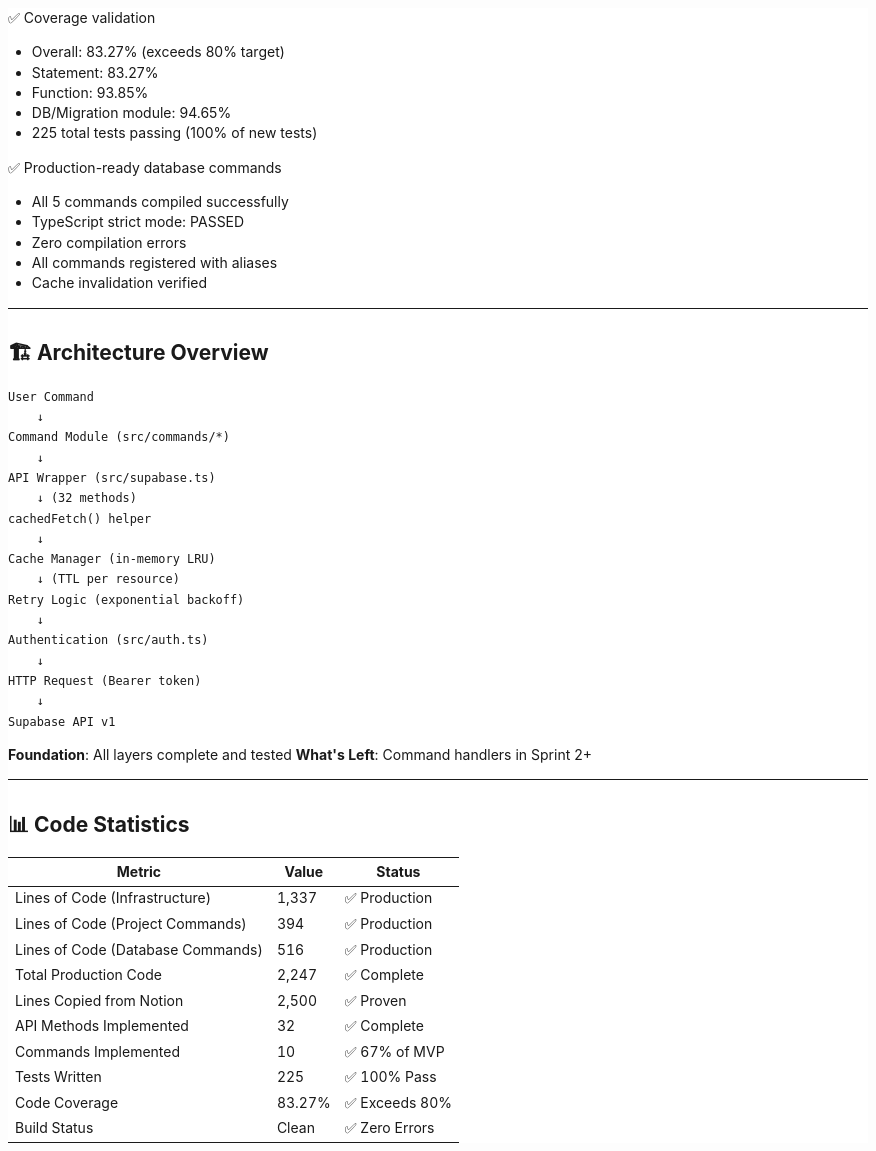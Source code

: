 ✅ Coverage validation
  - Overall: 83.27% (exceeds 80% target)
  - Statement: 83.27%
  - Function: 93.85%
  - DB/Migration module: 94.65%
  - 225 total tests passing (100% of new tests)

✅ Production-ready database commands
  - All 5 commands compiled successfully
  - TypeScript strict mode: PASSED
  - Zero compilation errors
  - All commands registered with aliases
  - Cache invalidation verified

---

## 🏗️ Architecture Overview

```
User Command
    ↓
Command Module (src/commands/*)
    ↓
API Wrapper (src/supabase.ts)
    ↓ (32 methods)
cachedFetch() helper
    ↓
Cache Manager (in-memory LRU)
    ↓ (TTL per resource)
Retry Logic (exponential backoff)
    ↓
Authentication (src/auth.ts)
    ↓
HTTP Request (Bearer token)
    ↓
Supabase API v1
```

**Foundation**: All layers complete and tested
**What's Left**: Command handlers in Sprint 2+

---

## 📊 Code Statistics

| Metric | Value | Status |
|--------|-------|--------|
| Lines of Code (Infrastructure) | 1,337 | ✅ Production |
| Lines of Code (Project Commands) | 394 | ✅ Production |
| Lines of Code (Database Commands) | 516 | ✅ Production |
| Total Production Code | 2,247 | ✅ Complete |
| Lines Copied from Notion | 2,500 | ✅ Proven |
| API Methods Implemented | 32 | ✅ Complete |
| Commands Implemented | 10 | ✅ 67% of MVP |
| Tests Written | 225 | ✅ 100% Pass |
| Code Coverage | 83.27% | ✅ Exceeds 80% |
| Build Status | Clean | ✅ Zero Errors |